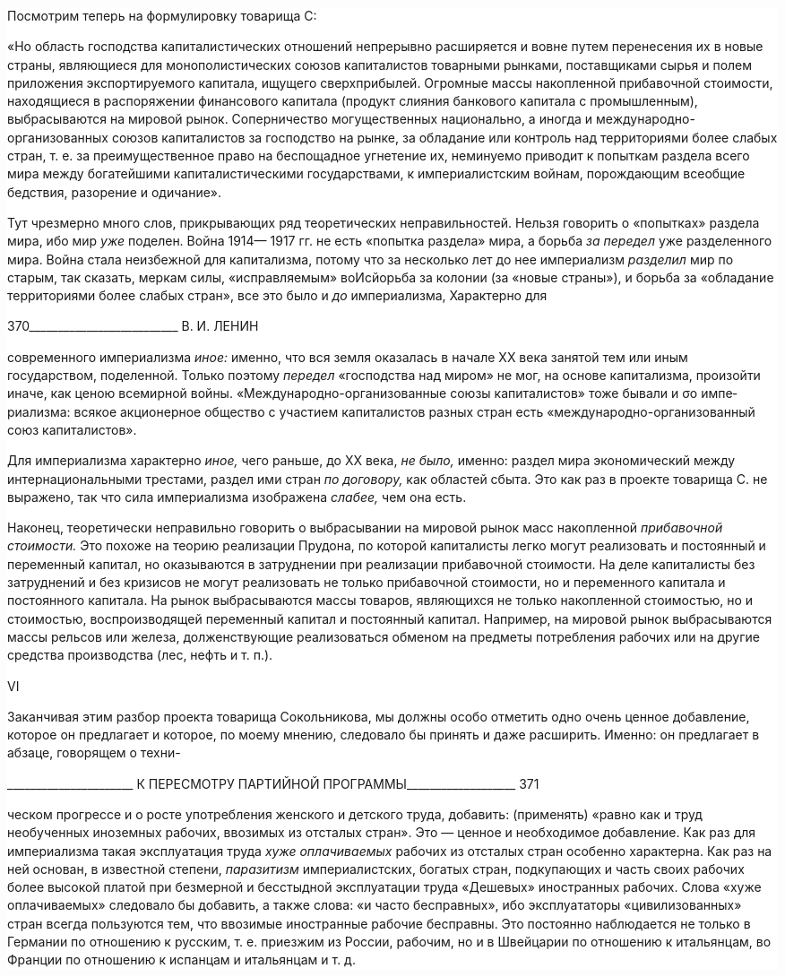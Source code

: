 Посмотрим теперь на формулировку товарища С:

«Но область господства капиталистических отношений непрерывно расширяется и вовне путем пере­несения их в новые страны, являющиеся для монополистических союзов капиталистов товарными рын­ками, поставщиками сырья и полем приложения экспортируемого капитала, ищущего сверхприбылей. Огромные массы накопленной прибавочной стоимости, находящиеся в распоряжении финансового капи­тала (продукт слияния банкового капитала с промышленным), выбрасываются на мировой рынок. Со­перничество могущественных национально, а иногда и международно-организованных союзов капитали­стов за господство на рынке, за обладание или контроль над территориями более слабых стран, т. е. за преимущественное право на беспощадное угнетение их, неминуемо приводит к попыткам раздела всего мира между богатейшими капиталистическими государствами, к империалистским войнам, порождаю­щим всеобщие бедствия, разорение и одичание».

Тут чрезмерно много слов, прикрывающих ряд теоретических неправильностей. Нельзя говорить о «попытках» раздела мира, ибо мир _уже_ поделен. Война 1914— 1917 гг. не есть «попытка раздела» мира, а борьба _за передел_ уже разделенного мира. Война стала неизбежной для капитализма, потому что за несколько лет до нее империализм _разделил_ мир по старым, так сказать, меркам силы, «исправляемым» воИсйорьба за колонии (за «новые страны»), и борьба за «обладание территориями бо­лее слабых стран», все это было и _до_ империализма, Характерно для

  

370__________________________ В. И. ЛЕНИН

современного империализма _иное:_ именно, что вся земля оказалась в начале XX века занятой тем или иным государством, поделенной. Только поэтому _передел_ «господства над миром» не мог, на основе капитализма, произойти иначе, как ценою всемирной войны. «Международно-организованные союзы капиталистов» тоже бывали и σο импе­риализма: всякое акционерное общество с участием капиталистов разных стран есть «международно-организованный союз капиталистов».

Для империализма характерно _иное,_ чего раньше, до XX века, _не было,_ именно: раз­дел мира экономический между интернациональными трестами, раздел ими стран _по договору,_ как областей сбыта. Это как раз в проекте товарища С. не выражено, так что сила империализма изображена _слабее,_ чем она есть.

Наконец, теоретически неправильно говорить о выбрасывании на мировой рынок масс накопленной _прибавочной стоимости._ Это похоже на теорию реализации Прудо­на, по которой капиталисты легко могут реализовать и постоянный и переменный ка­питал, но оказываются в затруднении при реализации прибавочной стоимости. На деле капиталисты без затруднений и без кризисов не могут реализовать не только прибавоч­ной стоимости, но и переменного капитала и постоянного капитала. На рынок выбра­сываются массы товаров, являющихся не только накопленной стоимостью, но и стои­мостью, воспроизводящей переменный капитал и постоянный капитал. Например, на мировой рынок выбрасываются массы рельсов или железа, долженствующие реализо­ваться обменом на предметы потребления рабочих или на другие средства производст­ва (лес, нефть и т. п.).

VI

Заканчивая этим разбор проекта товарища Сокольникова, мы должны особо отме­тить одно очень ценное добавление, которое он предлагает и которое, по моему мне­нию, следовало бы принять и даже расширить. Именно: он предлагает в абзаце, гово­рящем о техни-

  

______________________ К ПЕРЕСМОТРУ ПАРТИЙНОЙ ПРОГРАММЫ___________________ 371

ческом прогрессе и о росте употребления женского и детского труда, добавить: (при­менять) «равно как и труд необученных иноземных рабочих, ввозимых из отсталых стран». Это — ценное и необходимое добавление. Как раз для империализма такая экс­плуатация труда _хуже оплачиваемых_ рабочих из отсталых стран особенно характерна. Как раз на ней основан, в известной степени, _паразитизм_ империалистских, богатых стран, подкупающих и часть своих рабочих более высокой платой при безмерной и бесстыдной эксплуатации труда «Дешевых» иностранных рабочих. Слова «хуже опла­чиваемых» следовало бы добавить, а также слова: «и часто бесправных», ибо эксплуа­таторы «цивилизованных» стран всегда пользуются тем, что ввозимые иностранные рабочие бесправны. Это постоянно наблюдается не только в Германии по отношению к русским, т. е. приезжим из России, рабочим, но и в Швейцарии по отношению к италь­янцам, во Франции по отношению к испанцам и итальянцам и т. д.
